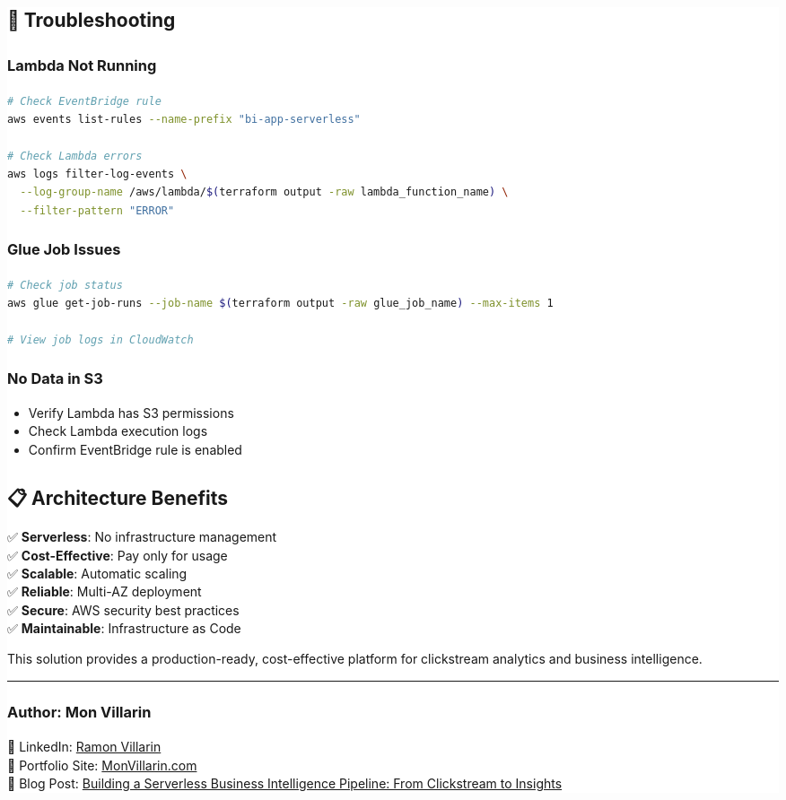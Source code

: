 ## 🚨 Troubleshooting

### Lambda Not Running
```bash
# Check EventBridge rule
aws events list-rules --name-prefix "bi-app-serverless"

# Check Lambda errors
aws logs filter-log-events \
  --log-group-name /aws/lambda/$(terraform output -raw lambda_function_name) \
  --filter-pattern "ERROR"
```

### Glue Job Issues
```bash
# Check job status
aws glue get-job-runs --job-name $(terraform output -raw glue_job_name) --max-items 1

# View job logs in CloudWatch
```

### No Data in S3
- Verify Lambda has S3 permissions
- Check Lambda execution logs
- Confirm EventBridge rule is enabled

## 📋 Architecture Benefits

✅ **Serverless**: No infrastructure management  
✅ **Cost-Effective**: Pay only for usage  
✅ **Scalable**: Automatic scaling  
✅ **Reliable**: Multi-AZ deployment  
✅ **Secure**: AWS security best practices  
✅ **Maintainable**: Infrastructure as Code  

This solution provides a production-ready, cost-effective platform for clickstream analytics and business intelligence.

---

###  Author: Mon Villarin
 📌 LinkedIn: [Ramon Villarin](https://www.linkedin.com/in/ramon-villarin/)  
 📌 Portfolio Site: [MonVillarin.com](https://monvillarin.com)  
 📌 Blog Post: [Building a Serverless Business Intelligence Pipeline: From Clickstream to Insights](https://blog.monvillarin.com/building-a-serverless-business-intelligence-pipeline-from-clickstream-to-insights)